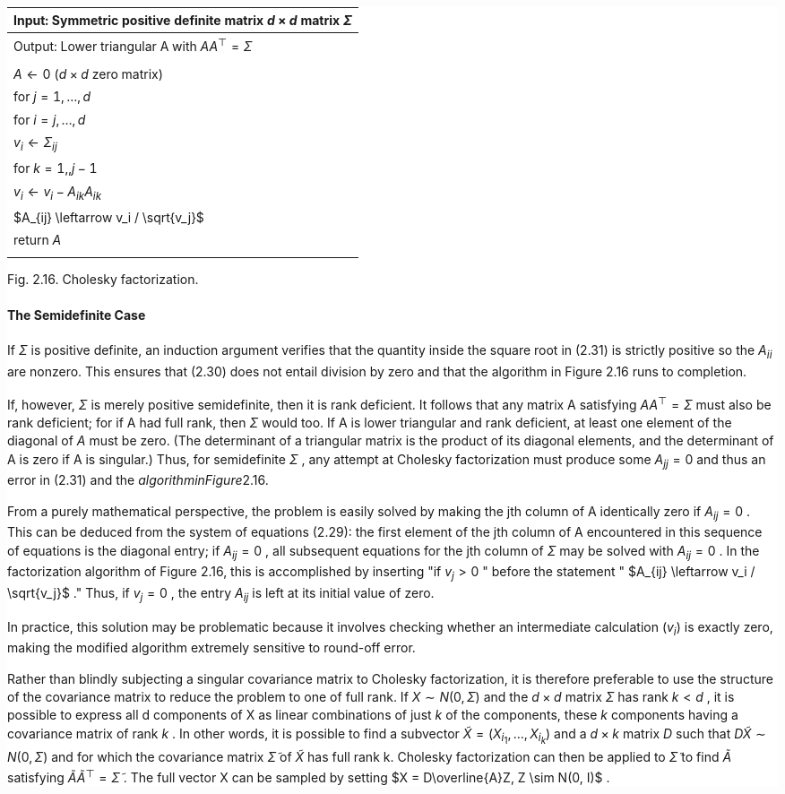 | Input: Symmetric positive definite matrix $d \times d$ matrix $\Sigma$ |
|------------------------------------------------------------------------|
| Output: Lower triangular A with $AA^{\top} = \Sigma$                   |
|                                                                        |
| $A \leftarrow 0 \ (d \times d \text{ zero matrix})$                    |
| for $j = 1, \ldots, d$                                                 |
| for $i = j, \ldots, d$                                                 |
| $v_i \leftarrow \Sigma_{ij}$                                           |
| for $k = 1, , j - 1$                                                   |
| $v_i \leftarrow v_i - A_{ik} A_{ik}$                                   |
| $A_{ij} \leftarrow v_i / \sqrt{v_j}$                                   |
| $\text{return } A$                                                     |
|                                                                        |

Fig. 2.16. Cholesky factorization.

#### The Semidefinite Case

If  $\Sigma$  is positive definite, an induction argument verifies that the quantity inside the square root in (2.31) is strictly positive so the  $A_{ii}$  are nonzero. This ensures that  $(2.30)$  does not entail division by zero and that the algorithm in Figure  $2.16$  runs to completion.

If, however,  $\Sigma$  is merely positive semidefinite, then it is rank deficient. It follows that any matrix A satisfying  $AA^{\top} = \Sigma$  must also be rank deficient; for if A had full rank, then  $\Sigma$  would too. If A is lower triangular and rank deficient, at least one element of the diagonal of  $A$  must be zero. (The determinant of a triangular matrix is the product of its diagonal elements, and the determinant of A is zero if A is singular.) Thus, for semidefinite  $\Sigma$ , any attempt at Cholesky factorization must produce some  $A_{jj} = 0$  and thus an error in (2.31) and the  $algorithm in Figure 2.16.$ 

From a purely mathematical perspective, the problem is easily solved by making the jth column of A identically zero if  $A_{ij} = 0$ . This can be deduced from the system of equations (2.29): the first element of the jth column of A encountered in this sequence of equations is the diagonal entry; if  $A_{ij} = 0$ , all subsequent equations for the jth column of  $\Sigma$  may be solved with  $A_{ij} = 0$ . In the factorization algorithm of Figure 2.16, this is accomplished by inserting "if  $v_j > 0$ " before the statement " $A_{ij} \leftarrow v_i / \sqrt{v_j}$ ." Thus, if  $v_j = 0$ , the entry  $A_{ij}$  is left at its initial value of zero.

In practice, this solution may be problematic because it involves checking whether an intermediate calculation  $(v_i)$  is exactly zero, making the modified algorithm extremely sensitive to round-off error.

Rather than blindly subjecting a singular covariance matrix to Cholesky factorization, it is therefore preferable to use the structure of the covariance matrix to reduce the problem to one of full rank. If  $X \sim N(0, \Sigma)$  and the  $d \times d$ matrix  $\Sigma$  has rank  $k < d$ , it is possible to express all d components of X as linear combinations of just  $k$  of the components, these  $k$  components having a covariance matrix of rank  $k$ . In other words, it is possible to find a subvector  $\tilde{X} = (X_{i_1}, \ldots, X_{i_k})$  and a  $d \times k$  matrix  $D$  such that  $D\tilde{X} \sim N(0, \Sigma)$  and for which the covariance matrix  $\tilde{\Sigma}$  of  $\tilde{X}$  has full rank k. Cholesky factorization can then be applied to  $\tilde{\Sigma}$  to find  $\tilde{A}$  satisfying  $\tilde{A}\tilde{A}^{\top} = \tilde{\Sigma}$ . The full vector X can be sampled by setting  $X = D\overline{A}Z, Z \sim N(0, I)$ .
